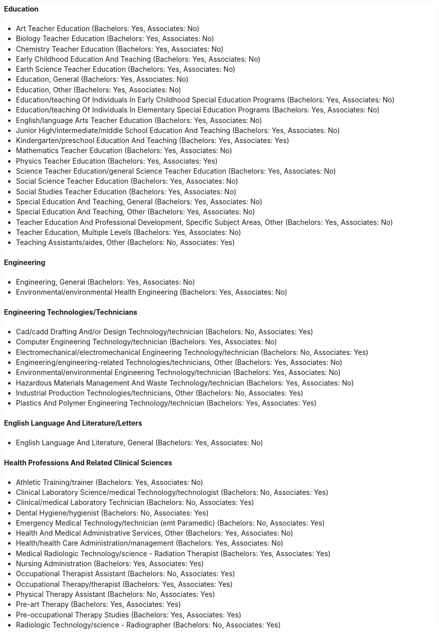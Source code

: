 #### Education

- Art Teacher Education (Bachelors: Yes, Associates: No)
- Biology Teacher Education (Bachelors: Yes, Associates: No)
- Chemistry Teacher Education (Bachelors: Yes, Associates: No)
- Early Childhood Education And Teaching (Bachelors: Yes, Associates: No)
- Earth Science Teacher Education (Bachelors: Yes, Associates: No)
- Education, General (Bachelors: Yes, Associates: No)
- Education, Other (Bachelors: Yes, Associates: No)
- Education/teaching Of Individuals In Early Childhood Special Education Programs (Bachelors: Yes, Associates: No)
- Education/teaching Of Individuals In Elementary Special Education Programs (Bachelors: Yes, Associates: No)
- English/language Arts Teacher Education (Bachelors: Yes, Associates: No)
- Junior High/intermediate/middle School Education And Teaching (Bachelors: Yes, Associates: No)
- Kindergarten/preschool Education And Teaching (Bachelors: Yes, Associates: Yes)
- Mathematics Teacher Education (Bachelors: Yes, Associates: No)
- Physics Teacher Education (Bachelors: Yes, Associates: Yes)
- Science Teacher Education/general Science Teacher Education (Bachelors: Yes, Associates: No)
- Social Science Teacher Education (Bachelors: Yes, Associates: No)
- Social Studies Teacher Education (Bachelors: Yes, Associates: No)
- Special Education And Teaching, General (Bachelors: Yes, Associates: No)
- Special Education And Teaching, Other (Bachelors: Yes, Associates: No)
- Teacher Education And Professional Development, Specific Subject Areas, Other (Bachelors: Yes, Associates: No)
- Teacher Education, Multiple Levels (Bachelors: Yes, Associates: No)
- Teaching Assistants/aides, Other (Bachelors: No, Associates: Yes)

#### Engineering

- Engineering, General (Bachelors: Yes, Associates: No)
- Environmental/environmental Health Engineering (Bachelors: Yes, Associates: No)

#### Engineering Technologies/Technicians

- Cad/cadd Drafting And/or Design Technology/technician (Bachelors: No, Associates: Yes)
- Computer Engineering Technology/technician (Bachelors: Yes, Associates: No)
- Electromechanical/electromechanical Engineering Technology/technician (Bachelors: No, Associates: Yes)
- Engineering/engineering-related Technologies/technicians, Other (Bachelors: Yes, Associates: No)
- Environmental/environmental Engineering Technology/technician (Bachelors: Yes, Associates: No)
- Hazardous Materials Management And Waste Technology/technician (Bachelors: Yes, Associates: No)
- Industrial Production Technologies/technicians, Other (Bachelors: No, Associates: Yes)
- Plastics And Polymer Engineering Technology/technician (Bachelors: Yes, Associates: Yes)

#### English Language And Literature/Letters

- English Language And Literature, General (Bachelors: Yes, Associates: No)

#### Health Professions And Related Clinical Sciences

- Athletic Training/trainer (Bachelors: Yes, Associates: No)
- Clinical Laboratory Science/medical Technology/technologist (Bachelors: No, Associates: Yes)
- Clinical/medical Laboratory Technician (Bachelors: No, Associates: Yes)
- Dental Hygiene/hygienist (Bachelors: No, Associates: Yes)
- Emergency Medical Technology/technician (emt Paramedic) (Bachelors: No, Associates: Yes)
- Health And Medical Administrative Services, Other (Bachelors: Yes, Associates: No)
- Health/health Care Administration/management (Bachelors: Yes, Associates: No)
- Medical Radiologic Technology/science - Radiation Therapist (Bachelors: Yes, Associates: Yes)
- Nursing Administration (Bachelors: Yes, Associates: Yes)
- Occupational Therapist Assistant (Bachelors: No, Associates: Yes)
- Occupational Therapy/therapist (Bachelors: Yes, Associates: Yes)
- Physical Therapy Assistant (Bachelors: No, Associates: Yes)
- Pre-art Therapy (Bachelors: Yes, Associates: Yes)
- Pre-occupational Therapy Studies (Bachelors: Yes, Associates: Yes)
- Radiologic Technology/science - Radiographer (Bachelors: No, Associates: Yes)